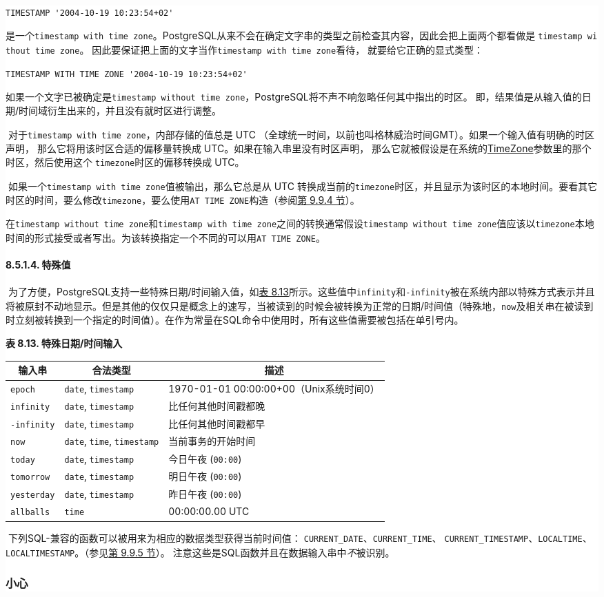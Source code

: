 ```
TIMESTAMP '2004-10-19 10:23:54+02'
```

​      是一个`timestamp with time zone`。PostgreSQL从来不会在确定文字串的类型之前检查其内容，因此会把上面两个都看做是 `timestamp without time zone`。      因此要保证把上面的文字当作`timestamp with time zone`看待， 就要给它正确的显式类型：

```
TIMESTAMP WITH TIME ZONE '2004-10-19 10:23:54+02'
```

​      如果一个文字已被确定是`timestamp without time zone`，PostgreSQL将不声不响忽略任何其中指出的时区。       即，结果值是从输入值的日期/时间域衍生出来的，并且没有就时区进行调整。     

​      对于`timestamp with time zone`，内部存储的值总是 UTC （全球统一时间，以前也叫格林威治时间GMT）。如果一个输入值有明确的时区声明， 那么它将用该时区合适的偏移量转换成 UTC。如果在输入串里没有时区声明， 那么它就被假设是在系统的[TimeZone](http://www.postgres.cn/docs/14/runtime-config-client.html#GUC-TIMEZONE)参数里的那个时区，然后使用这个 `timezone`时区的偏移转换成 UTC。     

​      如果一个`timestamp with time zone`值被输出，那么它总是从 UTC 转换成当前的`timezone`时区，并且显示为该时区的本地时间。要看其它时区的时间，要么修改`timezone`，要么使用`AT TIME ZONE`构造（参阅[第 9.9.4 节](http://www.postgres.cn/docs/14/functions-datetime.html#FUNCTIONS-DATETIME-ZONECONVERT)）。     

​      在`timestamp without time zone`和`timestamp with time zone`之间的转换通常假设`timestamp without time zone`值应该以`timezone`本地时间的形式接受或者写出。为该转换指定一个不同的可以用`AT TIME ZONE`。     

#### 8.5.1.4. 特殊值



​      为了方便，PostgreSQL支持一些特殊日期/时间输入值，如[表 8.13](http://www.postgres.cn/docs/14/datatype-datetime.html#DATATYPE-DATETIME-SPECIAL-TABLE)所示。这些值中`infinity`和`-infinity`被在系统内部以特殊方式表示并且将被原封不动地显示。但是其他的仅仅只是概念上的速写，当被读到的时候会被转换为正常的日期/时间值（特殊地，`now`及相关串在被读到时立刻被转换到一个指定的时间值）。在作为常量在SQL命令中使用时，所有这些值需要被包括在单引号内。     

**表 8.13. 特殊日期/时间输入**

| 输入串      | 合法类型                    | 描述                                    |
| ----------- | --------------------------- | --------------------------------------- |
| `epoch`     | `date`, `timestamp`         | 1970-01-01 00:00:00+00（Unix系统时间0） |
| `infinity`  | `date`, `timestamp`         | 比任何其他时间戳都晚                    |
| `-infinity` | `date`, `timestamp`         | 比任何其他时间戳都早                    |
| `now`       | `date`, `time`, `timestamp` | 当前事务的开始时间                      |
| `today`     | `date`, `timestamp`         | 今日午夜 (`00:00`)                      |
| `tomorrow`  | `date`, `timestamp`         | 明日午夜 (`00:00`)                      |
| `yesterday` | `date`, `timestamp`         | 昨日午夜 (`00:00`)                      |
| `allballs`  | `time`                      | 00:00:00.00 UTC                         |

​      下列SQL-兼容的函数可以被用来为相应的数据类型获得当前时间值：      `CURRENT_DATE`、`CURRENT_TIME`、      `CURRENT_TIMESTAMP`、`LOCALTIME`、      `LOCALTIMESTAMP`。（参见[第 9.9.5 节](http://www.postgres.cn/docs/14/functions-datetime.html#FUNCTIONS-DATETIME-CURRENT)）。      注意这些是SQL函数并且在数据输入串中*不*被识别。     

### 小心
